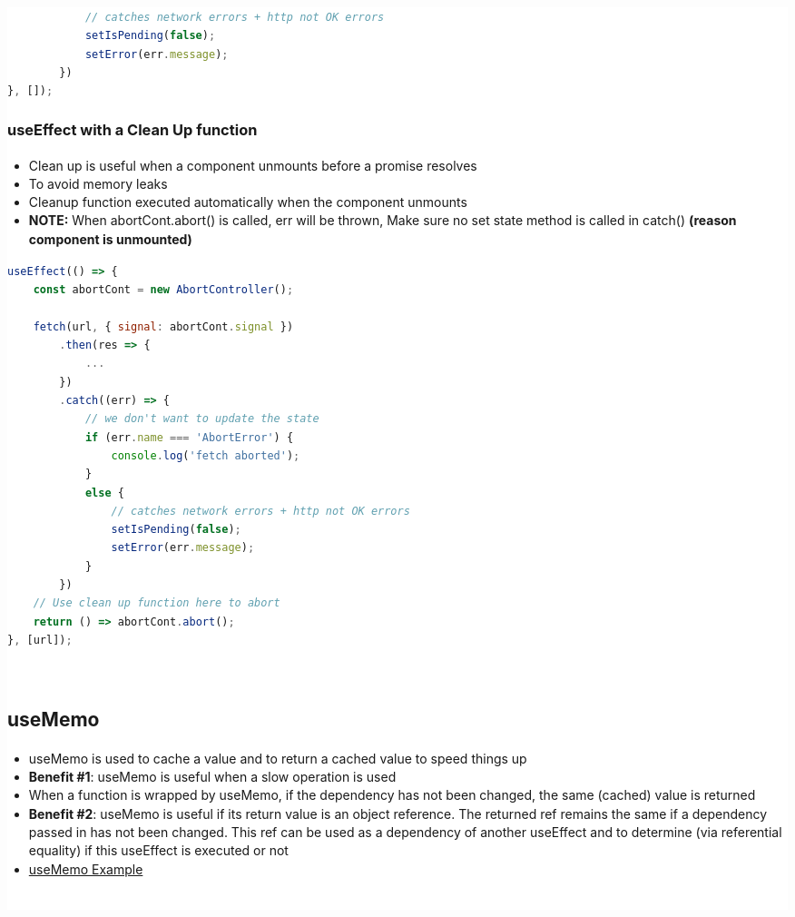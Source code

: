 ```js
            // catches network errors + http not OK errors
            setIsPending(false);
            setError(err.message);
        })
}, []);
```

### useEffect with a Clean Up function
- Clean up is useful when a component unmounts before a promise resolves
- To avoid memory leaks
- Cleanup function executed automatically when the component unmounts
- **NOTE:** When abortCont.abort() is called, err will be thrown, Make sure no set state method is called in catch() **(reason component is unmounted)**
```js
useEffect(() => {
    const abortCont = new AbortController();

    fetch(url, { signal: abortCont.signal })
        .then(res => {
            ...
        })
        .catch((err) => {
            // we don't want to update the state
            if (err.name === 'AbortError') {
                console.log('fetch aborted');
            }
            else {
                // catches network errors + http not OK errors
                setIsPending(false);
                setError(err.message);
            }
        })
    // Use clean up function here to abort
    return () => abortCont.abort();
}, [url]);
```
<br/>

## useMemo
- useMemo is used to cache a value and to return a cached value to speed things up
- **Benefit #1**: useMemo is useful when a slow operation is used
- When a function is wrapped by useMemo, if the dependency has not been changed, the same (cached) value is returned
- **Benefit #2**: useMemo is useful if its return value is an  object reference. The returned ref remains the same if a dependency passed in has not been changed. This ref can be used as a dependency of another useEffect and to determine (via referential equality) if this useEffect is executed or not 
- [useMemo Example](./src/UseMemoDemo.js)

<br/>
